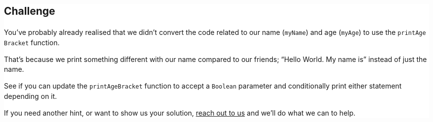 ## Challenge

You’ve probably already realised that we didn’t convert the code related to our name (`myName`) and age (`myAge`) to use the `printAgeBracket` function.

That’s because we print something different with our name compared to our friends; “Hello World. My name is” instead of just the name.

See if you can update the `printAgeBracket` function to accept a `Boolean` parameter and conditionally print either statement depending on it.

If you need another hint, or want to show us your solution, [reach out to us](https://www.codetips.co.uk/contact-us/) and we’ll do what we can to help.

